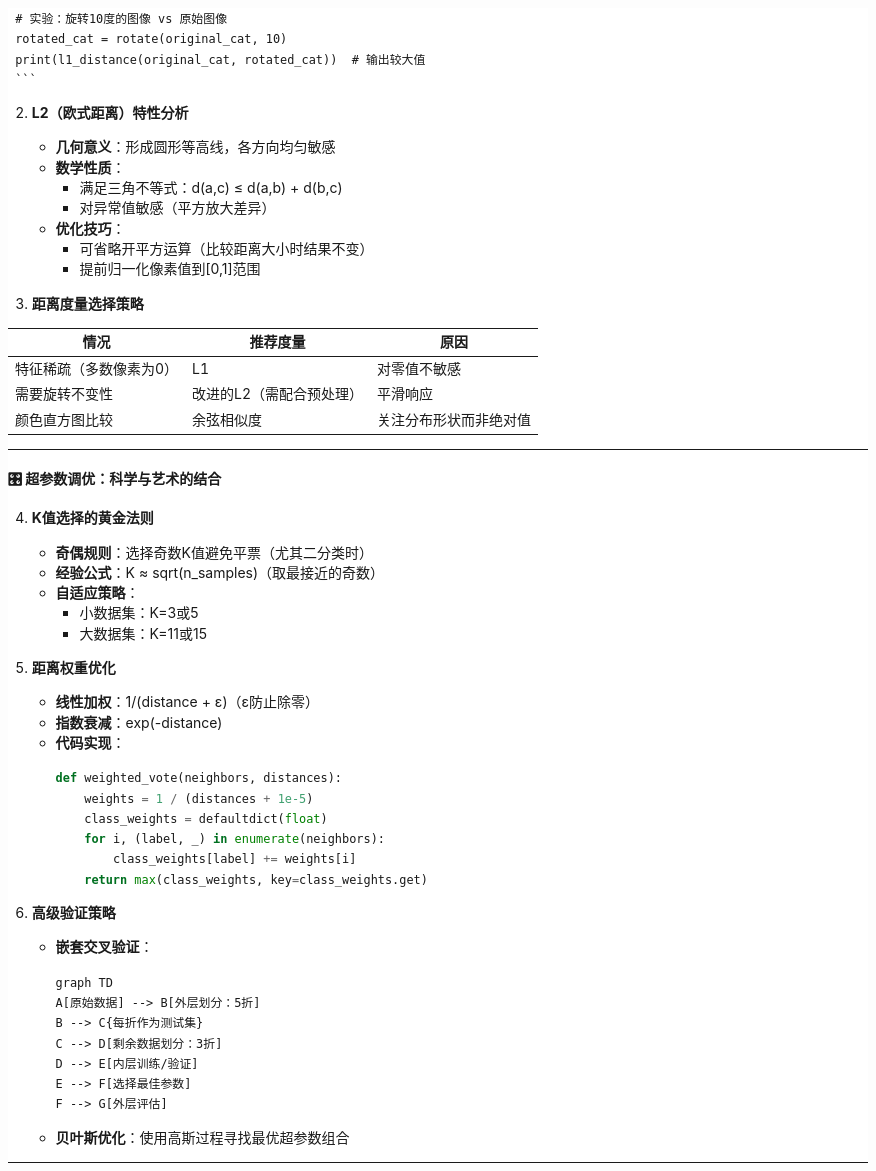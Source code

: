      # 实验：旋转10度的图像 vs 原始图像
     rotated_cat = rotate(original_cat, 10)
     print(l1_distance(original_cat, rotated_cat))  # 输出较大值
     ```

2. **L2（欧式距离）特性分析**  
   - **几何意义**：形成圆形等高线，各方向均匀敏感  
   - **数学性质**：  
     - 满足三角不等式：d(a,c) ≤ d(a,b) + d(b,c)  
     - 对异常值敏感（平方放大差异）  
   - **优化技巧**：  
     - 可省略开平方运算（比较距离大小时结果不变）  
     - 提前归一化像素值到[0,1]范围  

3. **距离度量选择策略**

| 情况           | 推荐度量          | 原因          |
| ------------ | ------------- | ----------- |
| 特征稀疏（多数像素为0） | L1            | 对零值不敏感      |
| 需要旋转不变性      | 改进的L2（需配合预处理） | 平滑响应        |
| 颜色直方图比较      | 余弦相似度         | 关注分布形状而非绝对值 |

---

#### **🎛️ 超参数调优：科学与艺术的结合**
4. **K值选择的黄金法则**  
   - **奇偶规则**：选择奇数K值避免平票（尤其二分类时）  
   - **经验公式**：K ≈ sqrt(n_samples)（取最接近的奇数）  
   - **自适应策略**：  
     - 小数据集：K=3或5  
     - 大数据集：K=11或15  

5. **距离权重优化**  
   - **线性加权**：1/(distance + ε)（ε防止除零）  
   - **指数衰减**：exp(-distance)  
   - **代码实现**：  
     ```python
     def weighted_vote(neighbors, distances):
         weights = 1 / (distances + 1e-5)
         class_weights = defaultdict(float)
         for i, (label, _) in enumerate(neighbors):
             class_weights[label] += weights[i]
         return max(class_weights, key=class_weights.get)
     ```

6. **高级验证策略**  
   - **嵌套交叉验证**：  
     ```mermaid
     graph TD
     A[原始数据] --> B[外层划分：5折]
     B --> C{每折作为测试集}
     C --> D[剩余数据划分：3折]
     D --> E[内层训练/验证]
     E --> F[选择最佳参数]
     F --> G[外层评估]
     ```
   - **贝叶斯优化**：使用高斯过程寻找最优超参数组合  

---